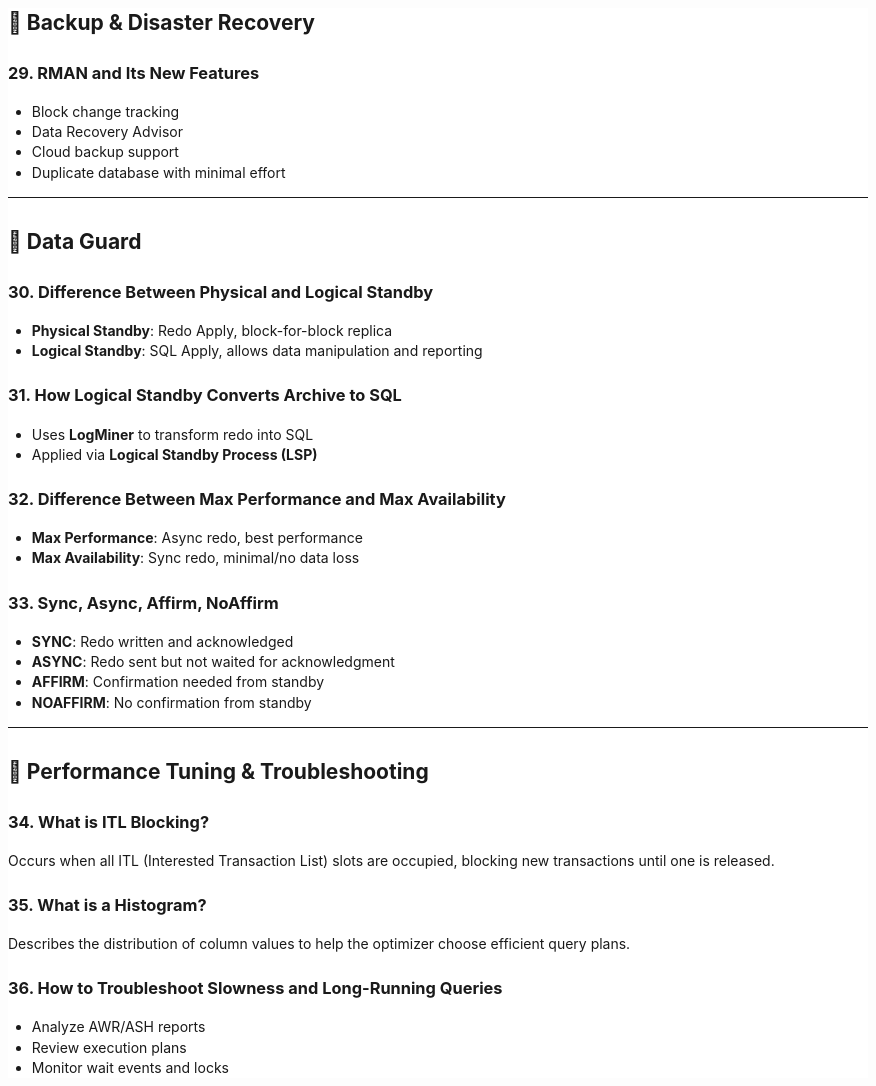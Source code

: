 
## 💾 Backup & Disaster Recovery

### 29. RMAN and Its New Features
- Block change tracking
- Data Recovery Advisor
- Cloud backup support
- Duplicate database with minimal effort

---

## 🔁 Data Guard

### 30. Difference Between Physical and Logical Standby
- **Physical Standby**: Redo Apply, block-for-block replica
- **Logical Standby**: SQL Apply, allows data manipulation and reporting

### 31. How Logical Standby Converts Archive to SQL
- Uses **LogMiner** to transform redo into SQL
- Applied via **Logical Standby Process (LSP)**

### 32. Difference Between Max Performance and Max Availability
- **Max Performance**: Async redo, best performance
- **Max Availability**: Sync redo, minimal/no data loss

### 33. Sync, Async, Affirm, NoAffirm
- **SYNC**: Redo written and acknowledged
- **ASYNC**: Redo sent but not waited for acknowledgment
- **AFFIRM**: Confirmation needed from standby
- **NOAFFIRM**: No confirmation from standby

---

## 🧱 Performance Tuning & Troubleshooting

### 34. What is ITL Blocking?
Occurs when all ITL (Interested Transaction List) slots are occupied, blocking new transactions until one is released.

### 35. What is a Histogram?
Describes the distribution of column values to help the optimizer choose efficient query plans.

### 36. How to Troubleshoot Slowness and Long-Running Queries
- Analyze AWR/ASH reports
- Review execution plans
- Monitor wait events and locks
